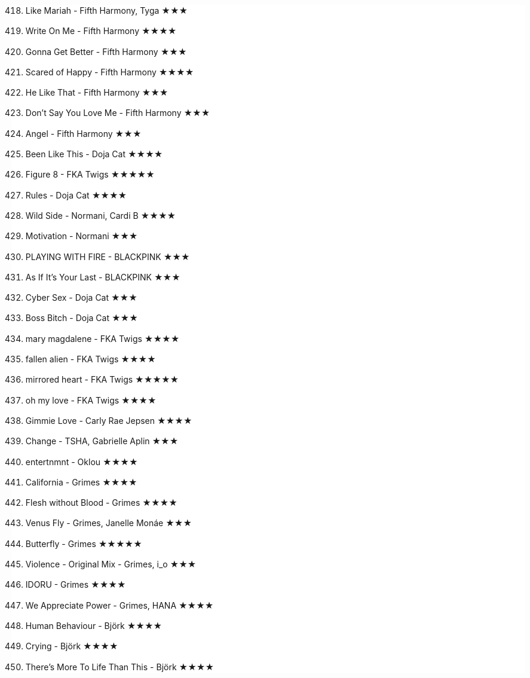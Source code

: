 418. Like Mariah - Fifth Harmony, Tyga ★★★
    
419. Write On Me - Fifth Harmony ★★★★
    
420. Gonna Get Better - Fifth Harmony ★★★
    
421. Scared of Happy - Fifth Harmony ★★★★
    
422. He Like That - Fifth Harmony ★★★
    
423. Don’t Say You Love Me - Fifth Harmony ★★★
    
424. Angel - Fifth Harmony ★★★
    
425. Been Like This - Doja Cat ★★★★
    
426. Figure 8 - FKA Twigs ★★★★★
    
427. Rules - Doja Cat ★★★★
    
428. Wild Side - Normani, Cardi B ★★★★
    
429. Motivation - Normani ★★★
    
430. PLAYING WITH FIRE - BLACKPINK ★★★
    
431. As If It’s Your Last - BLACKPINK ★★★
    
432. Cyber Sex - Doja Cat ★★★
    
433. Boss Bitch - Doja Cat ★★★
    
434. mary magdalene - FKA Twigs ★★★★
    
435. fallen alien - FKA Twigs ★★★★
    
436. mirrored heart - FKA Twigs ★★★★★
    
437. oh my love - FKA Twigs ★★★★
    
438. Gimmie Love - Carly Rae Jepsen ★★★★
    
439. Change - TSHA, Gabrielle Aplin ★★★
    
440. entertnmnt - Oklou ★★★★
    
441. California - Grimes ★★★★
    
442. Flesh without Blood - Grimes ★★★★
    
443. Venus Fly - Grimes, Janelle Monáe ★★★
    
444. Butterfly - Grimes ★★★★★
    
445. Violence - Original Mix - Grimes, i_o ★★★
    
446. IDORU - Grimes ★★★★
    
447. We Appreciate Power - Grimes, HANA ★★★★
    
448. Human Behaviour - Björk ★★★★
    
449. Crying - Björk ★★★★
    
450. There’s More To Life Than This - Björk ★★★★
    
